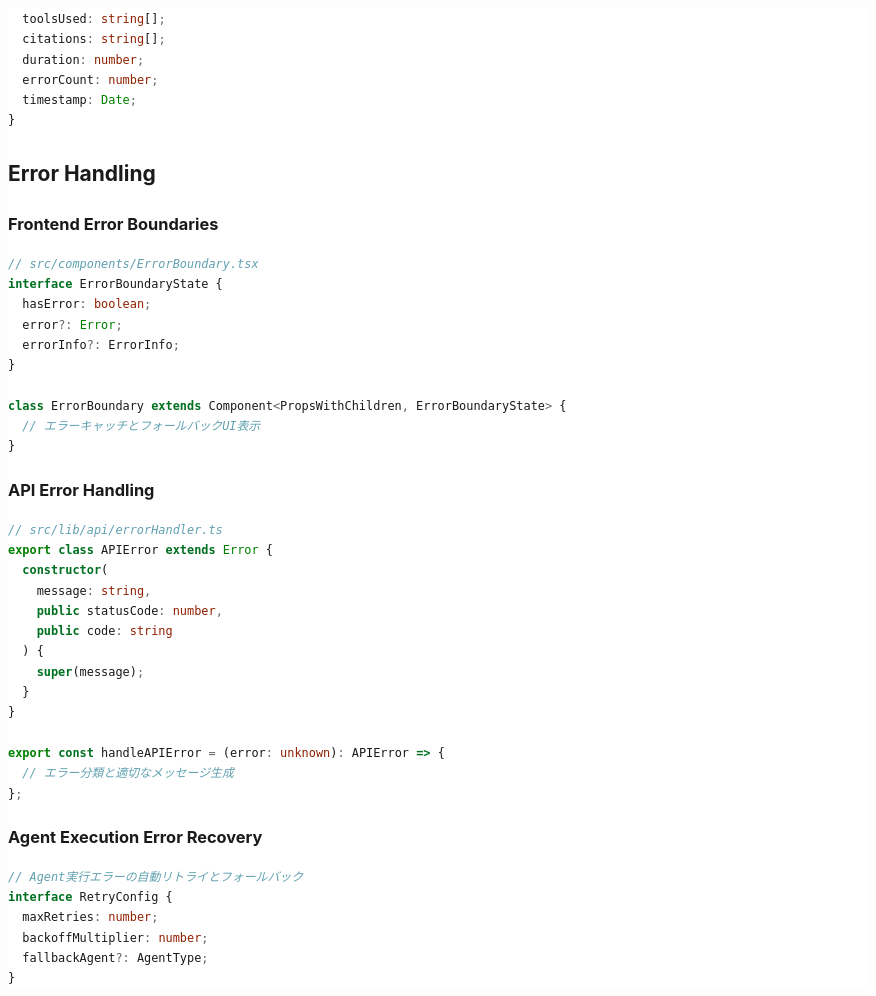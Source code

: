 ```typescript
  toolsUsed: string[];
  citations: string[];
  duration: number;
  errorCount: number;
  timestamp: Date;
}
```

## Error Handling

### Frontend Error Boundaries
```typescript
// src/components/ErrorBoundary.tsx
interface ErrorBoundaryState {
  hasError: boolean;
  error?: Error;
  errorInfo?: ErrorInfo;
}

class ErrorBoundary extends Component<PropsWithChildren, ErrorBoundaryState> {
  // エラーキャッチとフォールバックUI表示
}
```

### API Error Handling
```typescript
// src/lib/api/errorHandler.ts
export class APIError extends Error {
  constructor(
    message: string,
    public statusCode: number,
    public code: string
  ) {
    super(message);
  }
}

export const handleAPIError = (error: unknown): APIError => {
  // エラー分類と適切なメッセージ生成
};
```

### Agent Execution Error Recovery
```typescript
// Agent実行エラーの自動リトライとフォールバック
interface RetryConfig {
  maxRetries: number;
  backoffMultiplier: number;
  fallbackAgent?: AgentType;
}
```
